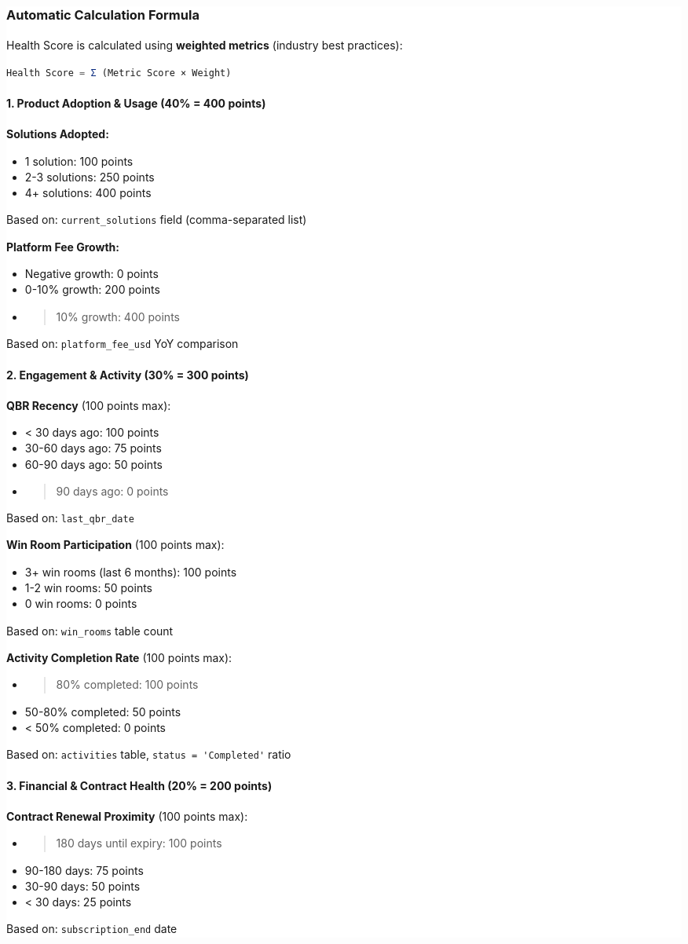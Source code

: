 ### Automatic Calculation Formula

Health Score is calculated using **weighted metrics** (industry best practices):

```typescript
Health Score = Σ (Metric Score × Weight)
```

#### **1. Product Adoption & Usage (40% = 400 points)**

**Solutions Adopted:**
- 1 solution: 100 points
- 2-3 solutions: 250 points
- 4+ solutions: 400 points

Based on: `current_solutions` field (comma-separated list)

**Platform Fee Growth:**
- Negative growth: 0 points
- 0-10% growth: 200 points
- >10% growth: 400 points

Based on: `platform_fee_usd` YoY comparison

#### **2. Engagement & Activity (30% = 300 points)**

**QBR Recency** (100 points max):
- < 30 days ago: 100 points
- 30-60 days ago: 75 points
- 60-90 days ago: 50 points
- > 90 days ago: 0 points

Based on: `last_qbr_date`

**Win Room Participation** (100 points max):
- 3+ win rooms (last 6 months): 100 points
- 1-2 win rooms: 50 points
- 0 win rooms: 0 points

Based on: `win_rooms` table count

**Activity Completion Rate** (100 points max):
- > 80% completed: 100 points
- 50-80% completed: 50 points
- < 50% completed: 0 points

Based on: `activities` table, `status = 'Completed'` ratio

#### **3. Financial & Contract Health (20% = 200 points)**

**Contract Renewal Proximity** (100 points max):
- > 180 days until expiry: 100 points
- 90-180 days: 75 points
- 30-90 days: 50 points
- < 30 days: 25 points

Based on: `subscription_end` date
